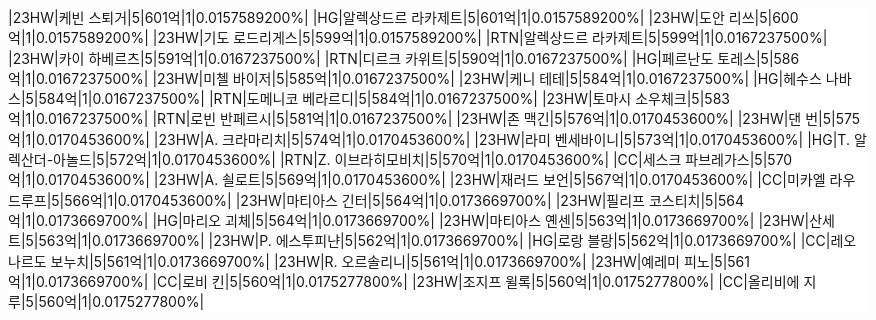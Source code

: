 |23HW|케빈 스퇴거|5|601억|1|0.0157589200%|
|HG|알렉상드르 라카제트|5|601억|1|0.0157589200%|
|23HW|도안 리쓰|5|600억|1|0.0157589200%|
|23HW|기도 로드리게스|5|599억|1|0.0157589200%|
|RTN|알렉상드르 라카제트|5|599억|1|0.0167237500%|
|23HW|카이 하베르츠|5|591억|1|0.0167237500%|
|RTN|디르크 카위트|5|590억|1|0.0167237500%|
|HG|페르난도 토레스|5|586억|1|0.0167237500%|
|23HW|미첼 바이저|5|585억|1|0.0167237500%|
|23HW|케니 테테|5|584억|1|0.0167237500%|
|HG|헤수스 나바스|5|584억|1|0.0167237500%|
|RTN|도메니코 베라르디|5|584억|1|0.0167237500%|
|23HW|토마시 소우체크|5|583억|1|0.0167237500%|
|RTN|로빈 반페르시|5|581억|1|0.0167237500%|
|23HW|존 맥긴|5|576억|1|0.0170453600%|
|23HW|댄 번|5|575억|1|0.0170453600%|
|23HW|A. 크라마리치|5|574억|1|0.0170453600%|
|23HW|라미 벤세바이니|5|573억|1|0.0170453600%|
|HG|T. 알렉산더-아놀드|5|572억|1|0.0170453600%|
|RTN|Z. 이브라히모비치|5|570억|1|0.0170453600%|
|CC|세스크 파브레가스|5|570억|1|0.0170453600%|
|23HW|A. 쇨로트|5|569억|1|0.0170453600%|
|23HW|재러드 보언|5|567억|1|0.0170453600%|
|CC|미카엘 라우드루프|5|566억|1|0.0170453600%|
|23HW|마티아스 긴터|5|564억|1|0.0173669700%|
|23HW|필리프 코스티치|5|564억|1|0.0173669700%|
|HG|마리오 괴체|5|564억|1|0.0173669700%|
|23HW|마티아스 옌센|5|563억|1|0.0173669700%|
|23HW|산세트|5|563억|1|0.0173669700%|
|23HW|P. 에스투피냔|5|562억|1|0.0173669700%|
|HG|로랑 블랑|5|562억|1|0.0173669700%|
|CC|레오나르도 보누치|5|561억|1|0.0173669700%|
|23HW|R. 오르솔리니|5|561억|1|0.0173669700%|
|23HW|예레미 피노|5|561억|1|0.0173669700%|
|CC|로비 킨|5|560억|1|0.0175277800%|
|23HW|조지프 윌록|5|560억|1|0.0175277800%|
|CC|올리비에 지루|5|560억|1|0.0175277800%|